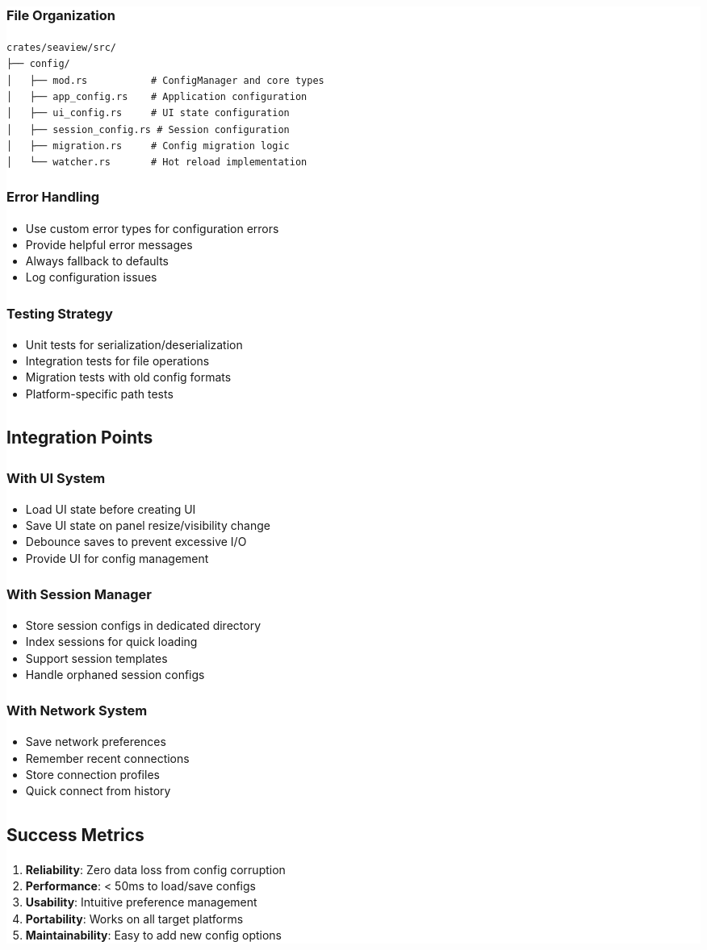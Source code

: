 ### File Organization
```
crates/seaview/src/
├── config/
│   ├── mod.rs           # ConfigManager and core types
│   ├── app_config.rs    # Application configuration
│   ├── ui_config.rs     # UI state configuration
│   ├── session_config.rs # Session configuration
│   ├── migration.rs     # Config migration logic
│   └── watcher.rs       # Hot reload implementation
```

### Error Handling
- Use custom error types for configuration errors
- Provide helpful error messages
- Always fallback to defaults
- Log configuration issues

### Testing Strategy
- Unit tests for serialization/deserialization
- Integration tests for file operations
- Migration tests with old config formats
- Platform-specific path tests

## Integration Points

### With UI System
- Load UI state before creating UI
- Save UI state on panel resize/visibility change
- Debounce saves to prevent excessive I/O
- Provide UI for config management

### With Session Manager
- Store session configs in dedicated directory
- Index sessions for quick loading
- Support session templates
- Handle orphaned session configs

### With Network System
- Save network preferences
- Remember recent connections
- Store connection profiles
- Quick connect from history

## Success Metrics

1. **Reliability**: Zero data loss from config corruption
2. **Performance**: < 50ms to load/save configs
3. **Usability**: Intuitive preference management
4. **Portability**: Works on all target platforms
5. **Maintainability**: Easy to add new config options
